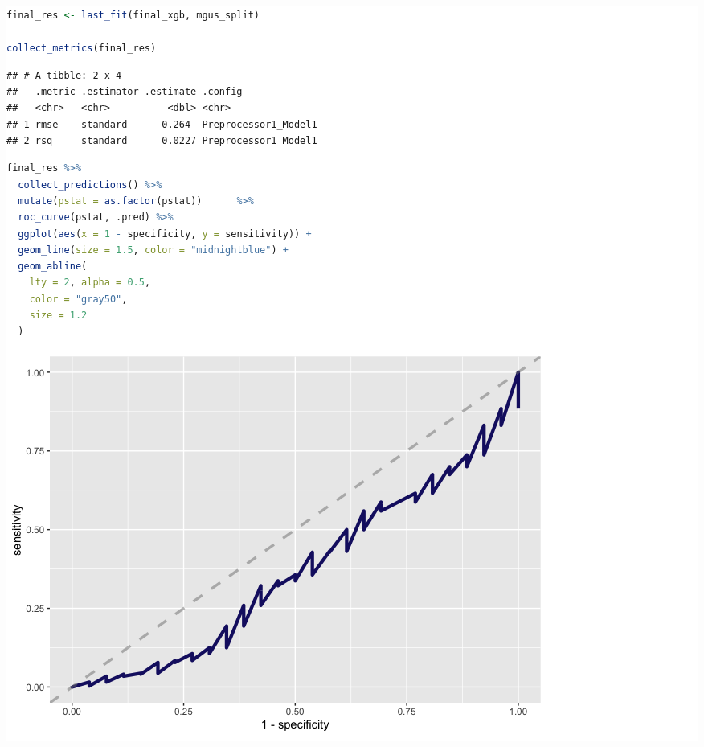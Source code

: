 ``` r
final_res <- last_fit(final_xgb, mgus_split)

collect_metrics(final_res)
```

    ## # A tibble: 2 x 4
    ##   .metric .estimator .estimate .config             
    ##   <chr>   <chr>          <dbl> <chr>               
    ## 1 rmse    standard      0.264  Preprocessor1_Model1
    ## 2 rsq     standard      0.0227 Preprocessor1_Model1

``` r
final_res %>%
  collect_predictions() %>%
  mutate(pstat = as.factor(pstat))      %>%
  roc_curve(pstat, .pred) %>%
  ggplot(aes(x = 1 - specificity, y = sensitivity)) +
  geom_line(size = 1.5, color = "midnightblue") +
  geom_abline(
    lty = 2, alpha = 0.5,
    color = "gray50",
    size = 1.2
  )
```

![](Mainfile_files/figure-gfm/unnamed-chunk-8-2.png)

